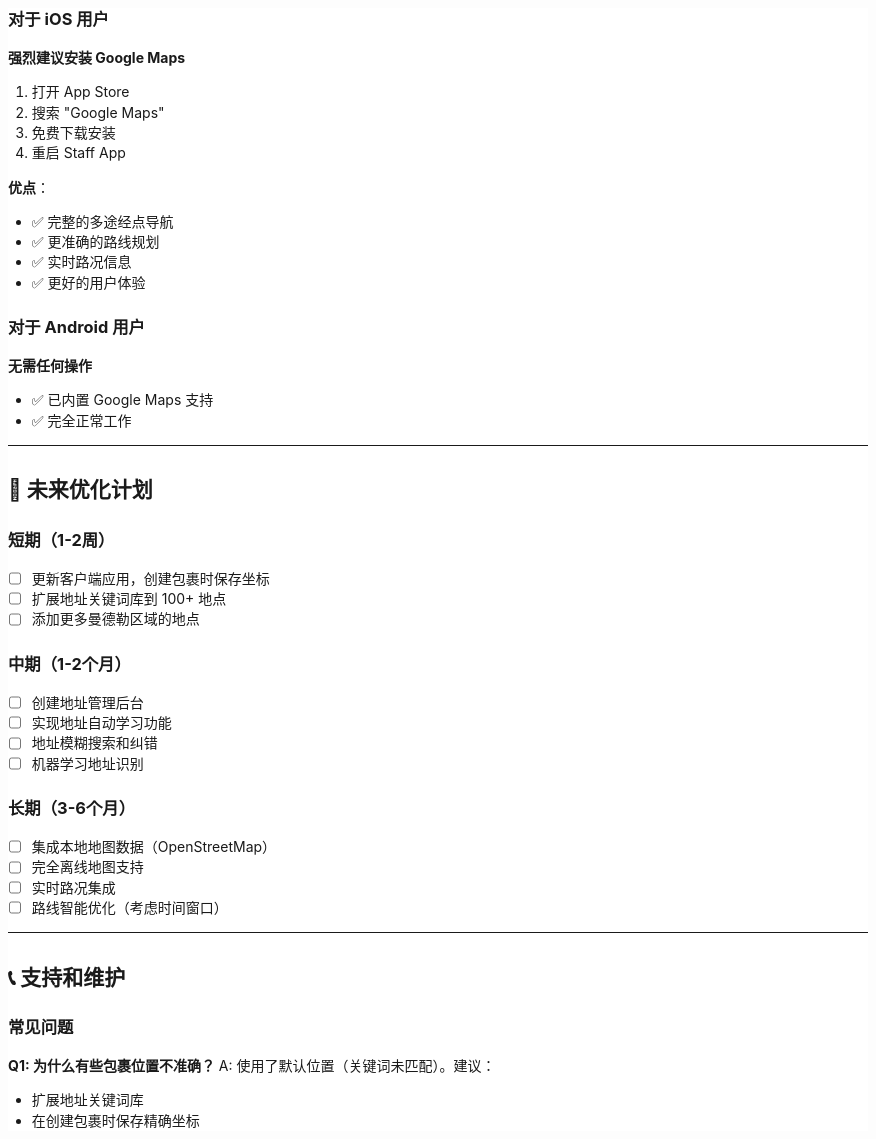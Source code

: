 ### 对于 iOS 用户
**强烈建议安装 Google Maps**
1. 打开 App Store
2. 搜索 "Google Maps"
3. 免费下载安装
4. 重启 Staff App

**优点**：
- ✅ 完整的多途经点导航
- ✅ 更准确的路线规划
- ✅ 实时路况信息
- ✅ 更好的用户体验

### 对于 Android 用户
**无需任何操作**
- ✅ 已内置 Google Maps 支持
- ✅ 完全正常工作

---

## 🔮 未来优化计划

### 短期（1-2周）
- [ ] 更新客户端应用，创建包裹时保存坐标
- [ ] 扩展地址关键词库到 100+ 地点
- [ ] 添加更多曼德勒区域的地点

### 中期（1-2个月）
- [ ] 创建地址管理后台
- [ ] 实现地址自动学习功能
- [ ] 地址模糊搜索和纠错
- [ ] 机器学习地址识别

### 长期（3-6个月）
- [ ] 集成本地地图数据（OpenStreetMap）
- [ ] 完全离线地图支持
- [ ] 实时路况集成
- [ ] 路线智能优化（考虑时间窗口）

---

## 📞 支持和维护

### 常见问题

**Q1: 为什么有些包裹位置不准确？**
A: 使用了默认位置（关键词未匹配）。建议：
- 扩展地址关键词库
- 在创建包裹时保存精确坐标
